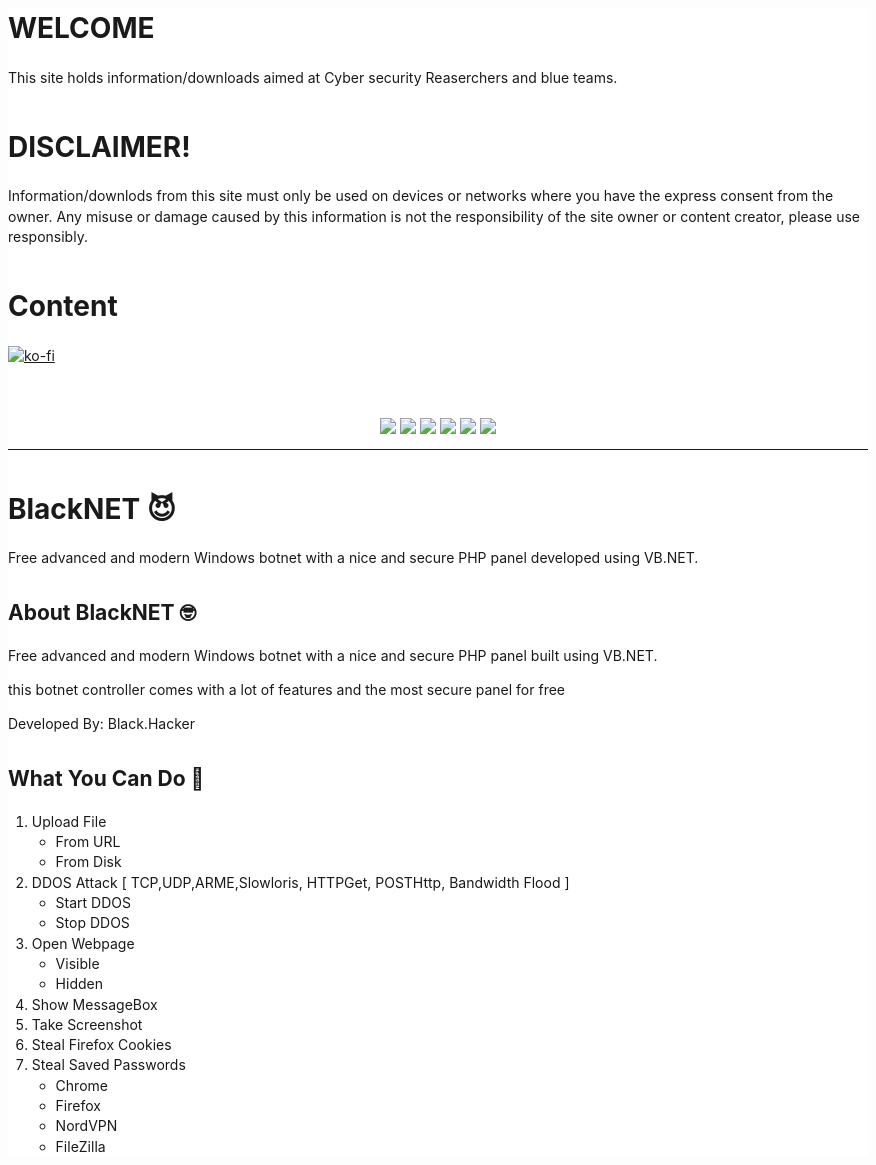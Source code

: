 # WELCOME

This site holds information/downloads aimed at Cyber security Reaserchers  and blue teams.
 
# DISCLAIMER!

Information/downlods from this site must only be used on devices or networks where you have the express consent from the owner. Any misuse or damage caused by this information is not the responsibility of the site owner or content creator, please use responsibly.
# Content
[![ko-fi](https://www.ko-fi.com/img/githubbutton_sm.svg)](https://ko-fi.com/blackhacker)

<p align="center">
 <img src="https://e.top4top.io/p_1759cl1t61.png" alt="" />
</p>

<p align="center">
 <a href="#"><img align="center" src="https://img.shields.io/maintenance/no/2020" /></a>
 <a href="#"><img align="center" src="https://img.shields.io/github/license/FarisCode511/BlackNET" /></a>
 <a href="#"><img align="center" src="https://img.shields.io/github/languages/top/FarisCode511/BlackNET" /></a>
 <a href="#"><img align="center" src="https://badgen.net/badge/color/awesome/pink?icon=awesome&label" /></a>
 <a href="#"><img align="center" src="https://img.shields.io/github/v/release/FarisCode511/BlackNET" /></a>
 <a href="#"><img align="center" src="https://img.shields.io/github/repo-size/FarisCode511/BlackNET" /></a>
</p>

---

# BlackNET 😈
Free advanced and modern Windows botnet with a nice and secure PHP panel developed using VB.NET.

## About BlackNET 🤓
Free advanced and modern Windows botnet with a nice and secure PHP panel built using VB.NET.

this botnet controller comes with a lot of features and the most secure panel for free

Developed By: Black.Hacker

## What You Can Do 💪
 1. Upload File
    + From URL
    + From Disk
 2. DDOS Attack [ TCP,UDP,ARME,Slowloris, HTTPGet, POSTHttp, Bandwidth Flood ]
    + Start DDOS
    + Stop DDOS
 3. Open Webpage
    + Visible
    + Hidden
 4. Show MessageBox
 5. Take Screenshot
 6. Steal Firefox Cookies
 7. Steal Saved Passwords
    + Chrome
    + Firefox
    + NordVPN
    + FileZilla